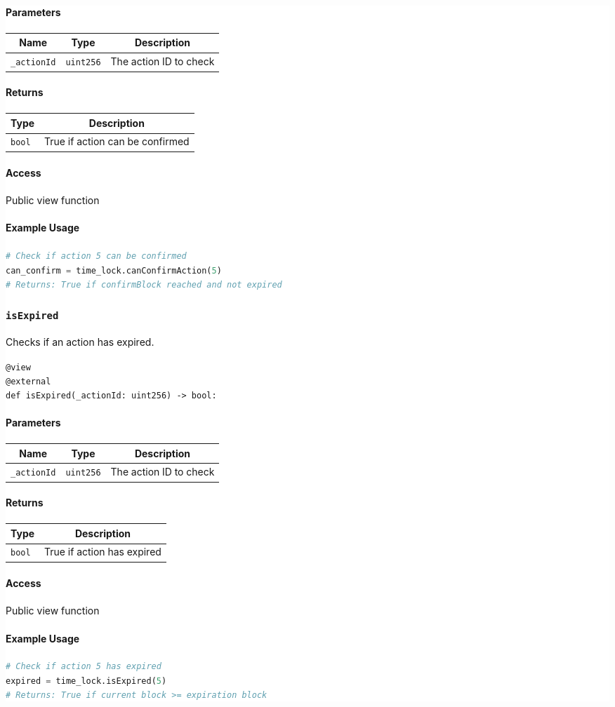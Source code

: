 #### Parameters

| Name | Type | Description |
|------|------|-------------|
| `_actionId` | `uint256` | The action ID to check |

#### Returns

| Type | Description |
|------|-------------|
| `bool` | True if action can be confirmed |

#### Access

Public view function

#### Example Usage
```python
# Check if action 5 can be confirmed
can_confirm = time_lock.canConfirmAction(5)
# Returns: True if confirmBlock reached and not expired
```

### `isExpired`

Checks if an action has expired.

```vyper
@view
@external
def isExpired(_actionId: uint256) -> bool:
```

#### Parameters

| Name | Type | Description |
|------|------|-------------|
| `_actionId` | `uint256` | The action ID to check |

#### Returns

| Type | Description |
|------|-------------|
| `bool` | True if action has expired |

#### Access

Public view function

#### Example Usage
```python
# Check if action 5 has expired
expired = time_lock.isExpired(5)
# Returns: True if current block >= expiration block
```
